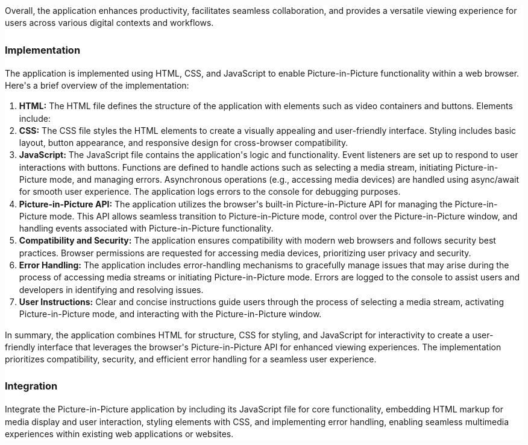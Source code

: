 Overall, the application enhances productivity, facilitates seamless collaboration, and provides a versatile viewing experience for users across various digital contexts and workflows.

### Implementation
The application is implemented using HTML, CSS, and JavaScript to enable Picture-in-Picture functionality within a web browser. Here's a brief overview of the implementation:

1. **HTML:**
The HTML file defines the structure of the application with elements such as video containers and buttons.
Elements include:
<video> element for displaying the media stream.
<button> elements for triggering actions such as selecting a media stream and starting Picture-in-Picture mode.
2. **CSS:**
The CSS file styles the HTML elements to create a visually appealing and user-friendly interface.
Styling includes basic layout, button appearance, and responsive design for cross-browser compatibility.
3. **JavaScript:**
The JavaScript file contains the application's logic and functionality.
Event listeners are set up to respond to user interactions with buttons.
Functions are defined to handle actions such as selecting a media stream, initiating Picture-in-Picture mode, and managing errors.
Asynchronous operations (e.g., accessing media devices) are handled using async/await for smooth user experience.
The application logs errors to the console for debugging purposes.
4. **Picture-in-Picture API:**
The application utilizes the browser's built-in Picture-in-Picture API for managing the Picture-in-Picture mode.
This API allows seamless transition to Picture-in-Picture mode, control over the Picture-in-Picture window, and handling events associated with Picture-in-Picture functionality.
5. **Compatibility and Security:**
The application ensures compatibility with modern web browsers and follows security best practices.
Browser permissions are requested for accessing media devices, prioritizing user privacy and security.
6. **Error Handling:**
The application includes error-handling mechanisms to gracefully manage issues that may arise during the process of accessing media streams or initiating Picture-in-Picture mode.
Errors are logged to the console to assist users and developers in identifying and resolving issues.
7. **User Instructions:**
Clear and concise instructions guide users through the process of selecting a media stream, activating Picture-in-Picture mode, and interacting with the Picture-in-Picture window.

In summary, the application combines HTML for structure, CSS for styling, and JavaScript for interactivity to create a user-friendly interface that leverages the browser's Picture-in-Picture API for enhanced viewing experiences. The implementation prioritizes compatibility, security, and efficient error handling for a seamless user experience.

### Integration
Integrate the Picture-in-Picture application by including its JavaScript file for core functionality, embedding HTML markup for media display and user interaction, styling elements with CSS, and implementing error handling, enabling seamless multimedia experiences within existing web applications or websites.
